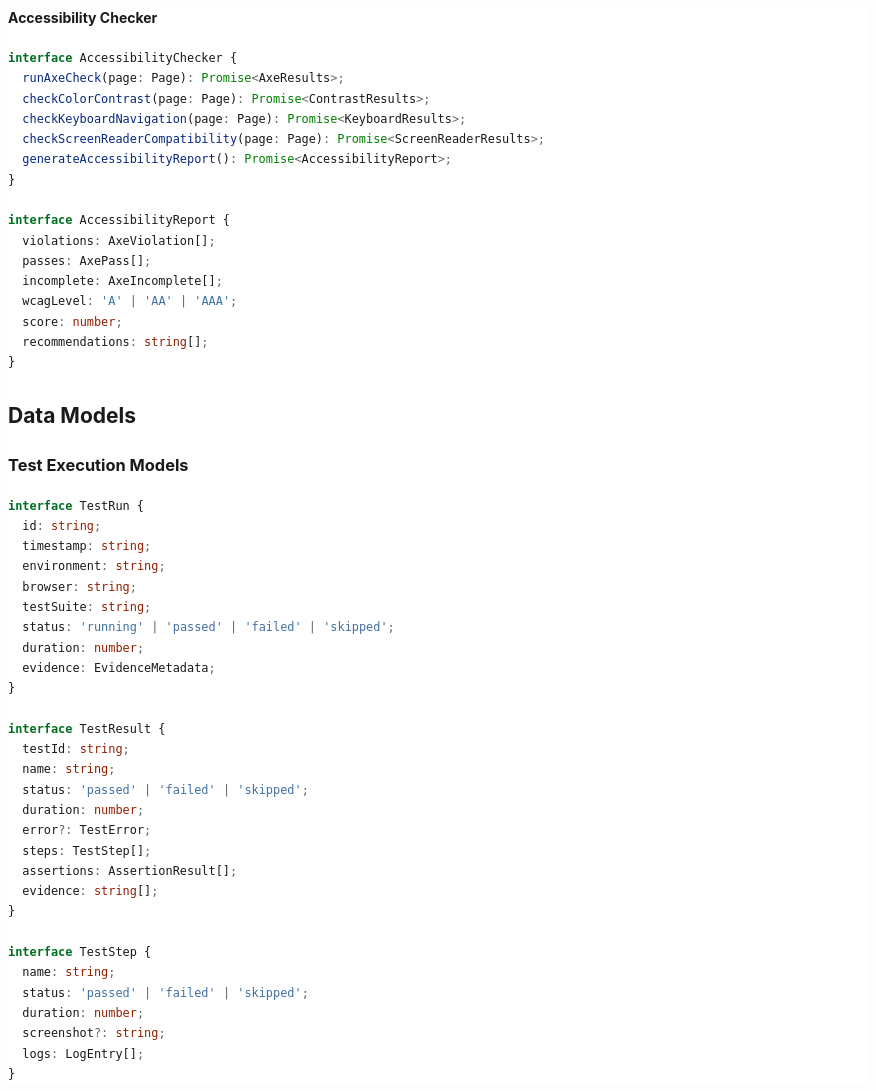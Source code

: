 #### Accessibility Checker
```typescript
interface AccessibilityChecker {
  runAxeCheck(page: Page): Promise<AxeResults>;
  checkColorContrast(page: Page): Promise<ContrastResults>;
  checkKeyboardNavigation(page: Page): Promise<KeyboardResults>;
  checkScreenReaderCompatibility(page: Page): Promise<ScreenReaderResults>;
  generateAccessibilityReport(): Promise<AccessibilityReport>;
}

interface AccessibilityReport {
  violations: AxeViolation[];
  passes: AxePass[];
  incomplete: AxeIncomplete[];
  wcagLevel: 'A' | 'AA' | 'AAA';
  score: number;
  recommendations: string[];
}
```

## Data Models

### Test Execution Models
```typescript
interface TestRun {
  id: string;
  timestamp: string;
  environment: string;
  browser: string;
  testSuite: string;
  status: 'running' | 'passed' | 'failed' | 'skipped';
  duration: number;
  evidence: EvidenceMetadata;
}

interface TestResult {
  testId: string;
  name: string;
  status: 'passed' | 'failed' | 'skipped';
  duration: number;
  error?: TestError;
  steps: TestStep[];
  assertions: AssertionResult[];
  evidence: string[];
}

interface TestStep {
  name: string;
  status: 'passed' | 'failed' | 'skipped';
  duration: number;
  screenshot?: string;
  logs: LogEntry[];
}
```
